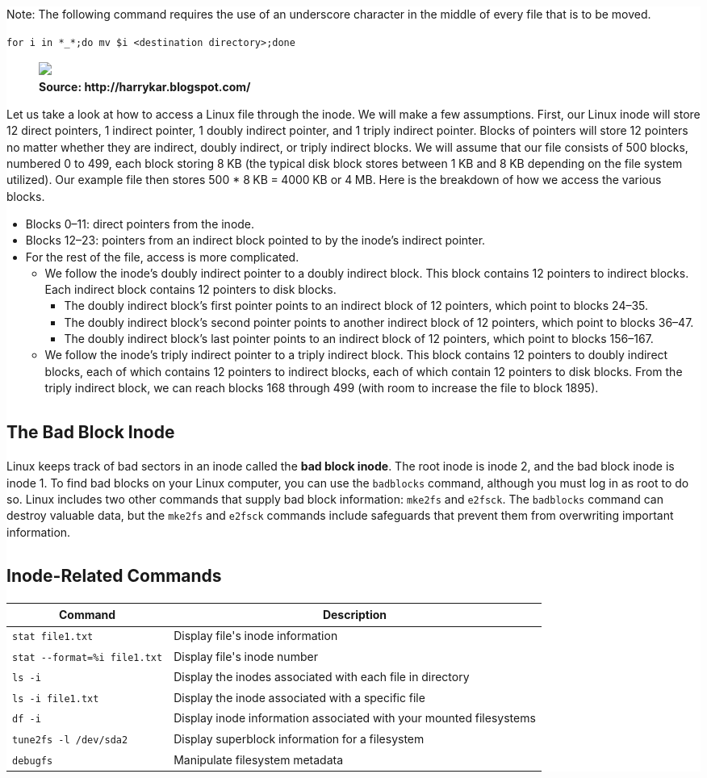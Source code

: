Note: The following command requires the use of an underscore character in the middle of every file that is to be moved.

`for i in *_*;do mv $i <destination directory>;done`

<figure>
<img src="http://3.bp.blogspot.com/-yxo4UYmXNLc/Vfg-p0ZkrUI/AAAAAAAABTc/qyctPXCiPrY/s400/Selection_065.png" style="background-color:white">
<figcaption align = "left"><b>Source: http://harrykar.blogspot.com/ </b></figcaption>
</figure>



 Let us take a look at how to access a Linux file through the inode. We will make a few assumptions. 
 First, our Linux inode will store 12 direct pointers, 1 indirect  pointer, 1 doubly indirect pointer, and 1 triply indirect pointer.  Blocks of pointers will store 12 pointers no matter whether they are  indirect, doubly indirect, or triply indirect blocks. We will assume  that our file consists of 500 blocks, numbered 0 to 499, each block  storing 8 KB (the typical disk block stores between 1 KB and 8 KB  depending on the file system utilized).
 Our example file then stores 500 * 8 KB = 4000 KB or 4 MB. Here is the breakdown of how we access the various blocks.

- Blocks 0–11: direct pointers from the inode.
- Blocks 12–23: pointers from an indirect block pointed to by the inode’s indirect pointer.
- For the rest of the file, access is more complicated.
  - We follow the inode’s doubly indirect pointer to a doubly indirect  block. This block contains 12 pointers to indirect blocks. Each indirect block contains 12 pointers to disk blocks.
    - The doubly indirect block’s first pointer points to an indirect block of 12 pointers, which point to blocks 24–35.
    - The doubly indirect block’s second pointer points to another indirect block of 12 pointers, which point to blocks 36–47.
    - The doubly indirect block’s last pointer points to an indirect block of 12 pointers, which point to blocks 156–167.
  - We follow the inode’s triply indirect pointer to a triply indirect  block. This block contains 12 pointers to doubly indirect blocks, each  of which contains 12 pointers to indirect blocks, each of which contain  12 pointers to disk blocks. From the triply indirect block, we can reach blocks 168 through 499 (with room to increase the file to block 1895).


## The Bad Block Inode

Linux keeps track of bad sectors in an inode called the **bad block inode**. The root inode is inode 2, and the bad block inode is inode 1. To find bad blocks on your Linux computer, you can use the `badblocks`
command, although you must log in as root to do so. Linux includes two other commands that supply bad block information: `mke2fs` and `e2fsck`. The `badblocks` command can destroy valuable data, but the `mke2fs` and `e2fsck` commands include safeguards that prevent them from overwriting important information.

## Inode-Related Commands

| Command                      | Description                                                  |
| ---------------------------- | ------------------------------------------------------------ |
| `stat file1.txt`             | Display file's inode information                             |
| `stat --format=%i file1.txt` | Display file's inode number                                  |
| `ls -i`                      | Display the inodes associated with each file in directory    |
| `ls -i file1.txt`            | Display the inode associated with a specific file            |
| `df -i`                      | Display inode information associated with your mounted filesystems |
| `tune2fs -l /dev/sda2`       | Display superblock information for a filesystem              |
| `debugfs`                    | Manipulate filesystem metadata                               |
